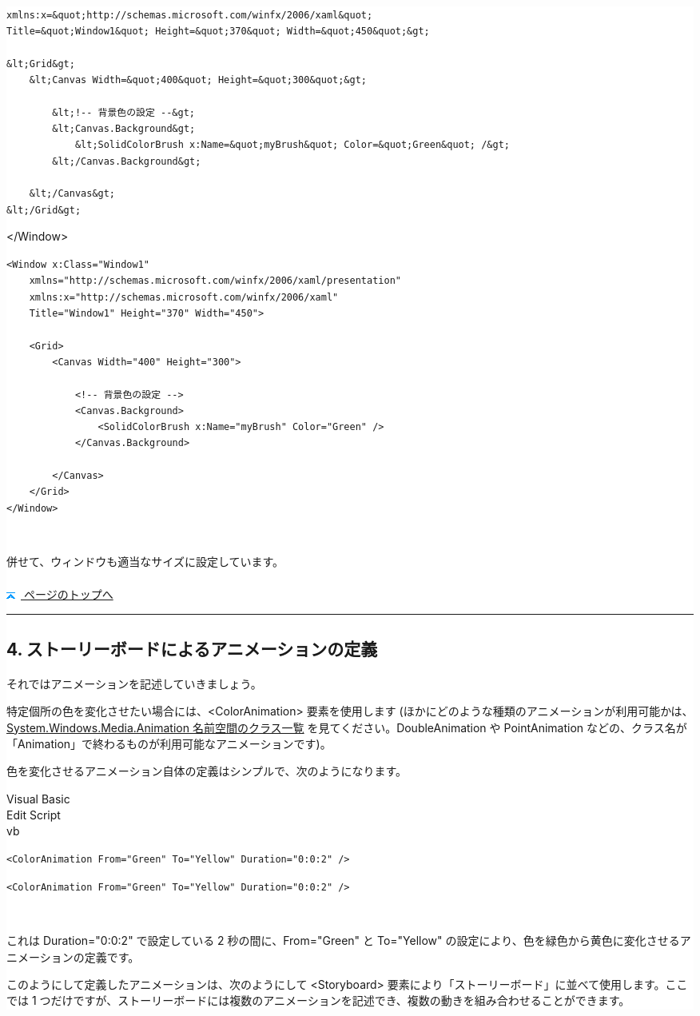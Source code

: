     xmlns:x=&quot;http://schemas.microsoft.com/winfx/2006/xaml&quot;
    Title=&quot;Window1&quot; Height=&quot;370&quot; Width=&quot;450&quot;&gt;

    &lt;Grid&gt;
        &lt;Canvas Width=&quot;400&quot; Height=&quot;300&quot;&gt;

            &lt;!-- 背景色の設定 --&gt;
            &lt;Canvas.Background&gt;
                &lt;SolidColorBrush x:Name=&quot;myBrush&quot; Color=&quot;Green&quot; /&gt;
            &lt;/Canvas.Background&gt;

        &lt;/Canvas&gt;
    &lt;/Grid&gt;
&lt;/Window&gt;</code></pre>
<pre id="codePreview" class="vb"><code class="csharp">&lt;Window x:Class=&quot;Window1&quot;
    xmlns=&quot;http://schemas.microsoft.com/winfx/2006/xaml/presentation&quot;
    xmlns:x=&quot;http://schemas.microsoft.com/winfx/2006/xaml&quot;
    Title=&quot;Window1&quot; Height=&quot;370&quot; Width=&quot;450&quot;&gt;

    &lt;Grid&gt;
        &lt;Canvas Width=&quot;400&quot; Height=&quot;300&quot;&gt;

            &lt;!-- 背景色の設定 --&gt;
            &lt;Canvas.Background&gt;
                &lt;SolidColorBrush x:Name=&quot;myBrush&quot; Color=&quot;Green&quot; /&gt;
            &lt;/Canvas.Background&gt;

        &lt;/Canvas&gt;
    &lt;/Grid&gt;
&lt;/Window&gt;</code></pre>
</div>
</div>
<div class="endscriptcode">&nbsp;</div>
</div>
</div>
<p>併せて、ウィンドウも適当なサイズに設定しています。</p>
<p style="margin-top:20px"><a href="#top"><img src="11850-image.png" border="0" alt=""> ページのトップへ</a></p>
<hr>
<h2 id="04">4. ストーリーボードによるアニメーションの定義</h2>
<p>それではアニメーションを記述していきましょう。</p>
<p>特定個所の色を変化させたい場合には、&lt;ColorAnimation&gt; 要素を使用します (ほかにどのような種類のアニメーションが利用可能かは、<a href="http://msdn.microsoft.com/ja-jp/library/system.windows.media.animation.aspx">System.Windows.Media.Animation 名前空間のクラス一覧</a> を見てください。DoubleAnimation や PointAnimation などの、クラス名が「Animation」で終わるものが利用可能なアニメーションです)。&nbsp;</p>
<p>色を変化させるアニメーション自体の定義はシンプルで、次のようになります。</p>
<div class="CodeHighlighter">
<div style="clear:both">
<div class="scriptcode">
<div class="pluginEditHolder" pluginCommand="mceScriptCode">
<div class="title">Visual Basic</div>
<div class="pluginEditHolderLink">Edit Script</div>
<span class="hidden">vb</span>
<pre class="hidden"><code class="csharp">&lt;ColorAnimation From=&quot;Green&quot; To=&quot;Yellow&quot; Duration=&quot;0:0:2&quot; /&gt;</code></pre>
<pre id="codePreview" class="vb"><code class="csharp">&lt;ColorAnimation From=&quot;Green&quot; To=&quot;Yellow&quot; Duration=&quot;0:0:2&quot; /&gt;</code></pre>
</div>
</div>
<div class="endscriptcode">&nbsp;</div>
</div>
</div>
<p>これは Duration=&quot;0:0:2&quot; で設定している 2 秒の間に、From=&quot;Green&quot; と To=&quot;Yellow&quot; の設定により、色を緑色から黄色に変化させるアニメーションの定義です。</p>
<p>このようにして定義したアニメーションは、次のようにして &lt;Storyboard&gt; 要素により「ストーリーボード」に並べて使用します。ここでは 1 つだけですが、ストーリーボードには複数のアニメーションを記述でき、複数の動きを組み合わせることができます。</p>